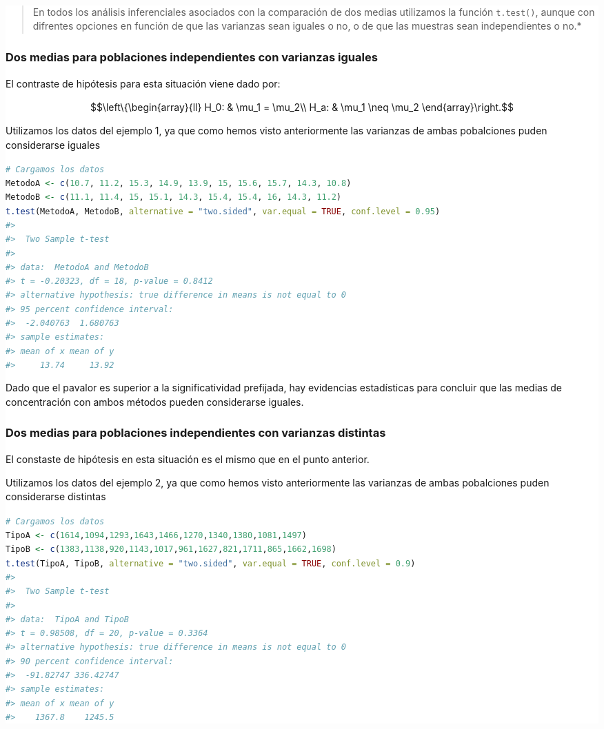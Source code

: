 
> En todos los análisis inferenciales asociados con la comparación de dos medias utilizamos la función `t.test()`, aunque con difrentes opciones en función de que las varianzas sean iguales o no, o de que las muestras sean independientes o no.*


### Dos medias para poblaciones independientes con varianzas iguales

El contraste de hipótesis para esta situación viene dado por:

$$\left\{\begin{array}{ll} H_0: & \mu_1 = \mu_2\\ H_a: & \mu_1 \neq \mu_2 \end{array}\right.$$

Utilizamos los datos del ejemplo 1, ya que como hemos visto anteriormente las varianzas de ambas pobalciones puden considerarse iguales

```r
# Cargamos los datos
MetodoA <- c(10.7, 11.2, 15.3, 14.9, 13.9, 15, 15.6, 15.7, 14.3, 10.8)
MetodoB <- c(11.1, 11.4, 15, 15.1, 14.3, 15.4, 15.4, 16, 14.3, 11.2)
t.test(MetodoA, MetodoB, alternative = "two.sided", var.equal = TRUE, conf.level = 0.95)
#> 
#> 	Two Sample t-test
#> 
#> data:  MetodoA and MetodoB
#> t = -0.20323, df = 18, p-value = 0.8412
#> alternative hypothesis: true difference in means is not equal to 0
#> 95 percent confidence interval:
#>  -2.040763  1.680763
#> sample estimates:
#> mean of x mean of y 
#>     13.74     13.92
```

Dado que el pavalor es superior a la significatividad prefijada, hay evidencias estadísticas para concluir que las medias de concentración con ambos métodos pueden considerarse iguales.


### Dos medias para poblaciones independientes con varianzas distintas

El constaste de hipótesis en esta situación es el mismo que en el punto anterior.

Utilizamos los datos del ejemplo 2, ya que como hemos visto anteriormente las varianzas de ambas pobalciones puden considerarse distintas


```r
# Cargamos los datos
TipoA <- c(1614,1094,1293,1643,1466,1270,1340,1380,1081,1497)
TipoB <- c(1383,1138,920,1143,1017,961,1627,821,1711,865,1662,1698)
t.test(TipoA, TipoB, alternative = "two.sided", var.equal = TRUE, conf.level = 0.9)
#> 
#> 	Two Sample t-test
#> 
#> data:  TipoA and TipoB
#> t = 0.98508, df = 20, p-value = 0.3364
#> alternative hypothesis: true difference in means is not equal to 0
#> 90 percent confidence interval:
#>  -91.82747 336.42747
#> sample estimates:
#> mean of x mean of y 
#>    1367.8    1245.5
```
